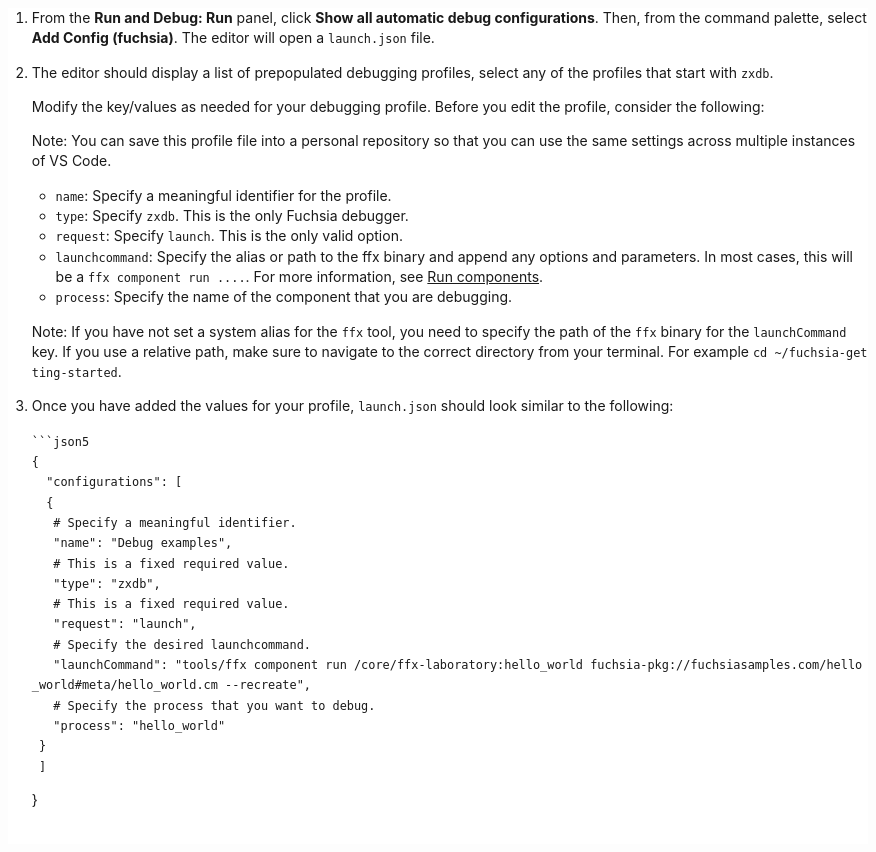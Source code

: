 1. From the **Run and Debug: Run** panel, click **Show all automatic debug
   configurations**. Then, from the command palette, select **Add Config (fuchsia)**.
   The editor will open a `launch.json` file.
1. The editor should display a list of prepopulated debugging profiles, select
   any of the profiles that start with `zxdb`.

   Modify the key/values as needed for your debugging profile. Before you edit
   the profile, consider the following:

   Note: You can save this profile file into a personal repository so that you
   can use the same settings across multiple instances of VS Code.

   * `name`: Specify a meaningful identifier for the profile.
   * `type`: Specify `zxdb`. This is the only Fuchsia debugger.
   * `request`: Specify `launch`. This is the only valid option.
   * `launchcommand`: Specify the alias or path to the ffx binary and append
     any options and parameters. In most cases, this will be a `ffx component
     run ....`. For more information, see [Run components][run-components].
   * `process`: Specify the name of the component that you are debugging.

   Note: If you have not set a system alias for the `ffx` tool, you need to
   specify the path of the `ffx` binary for the `launchCommand` key. If you
   use a relative path, make sure to navigate to the correct directory from
   your terminal. For example `cd ~/fuchsia-getting-started`.

1. Once you have added the values for your profile, `launch.json` should look
   similar to the following:

       ```json5
       {
         "configurations": [
         {
          # Specify a meaningful identifier.
          "name": "Debug examples",
          # This is a fixed required value.
          "type": "zxdb",
          # This is a fixed required value.
          "request": "launch",
          # Specify the desired launchcommand.
          "launchCommand": "tools/ffx component run /core/ffx-laboratory:hello_world fuchsia-pkg://fuchsiasamples.com/hello_world#meta/hello_world.cm --recreate",
          # Specify the process that you want to debug.
          "process": "hello_world"
        }
        ]
      }
      ```


[fuchsia-dev-ext]: /docs/reference/tools/editors/vscode/fuchsia-ext-install.md
[get-started-sdk]: https://fuchsia.googlesource.com/sdk-samples/getting-started
[sdk-start-emulator]: /docs/development/tools/ffx/workflows/start-the-fuchsia-emulator.md
[zx_clock_get_monotonic]: /reference/syscalls/clock_get_monotonic.md
[add-tags-logging]: /docs/development/languages/rust/logging.md#add_tags
[log-severity]: /docs/development/diagnostics/logs/severity.md
[monitor-device-logs]: /docs/development/tools/ffx/workflows/view-device-logs.md#monitor-device-logs
[zxdb-docs]: /docs/development/debugging/debugging.md
[run-components]: /docs/development/components/run.md#run
[zxdb-commands-docs]: /docs/development/debugger/commands.md
[vscode-debug-actions]: https://code.visualstudio.com/docs/editor/debugging#_debug-actions
[fidl-docs]: /docs/concepts/fidl/overview.md
[cml-docs]: https://fuchsia.dev/reference/cml
[vscode-errors]: https://code.visualstudio.com/Docs/editor/editingevolved#_errors-warnings
[diagnostics-schema]: /docs/reference/platform-spec/diagnostics/schema.md#payload
[docs-schema-logs]: /docs/reference/platform-spec/diagnostics/schema.md#logs
[docs-debugging-vscode]: https://code.visualstudio.com/docs/editor/debugging
[component-moniker]: /docs/reference/components/moniker.md
[ffx-component-list]: https://fuchsia.dev/reference/tools/sdk/ffx#ffx_component_list
[ffx-component-show]: https://fuchsia.dev/reference/tools/sdk/ffx#ffx_component_show